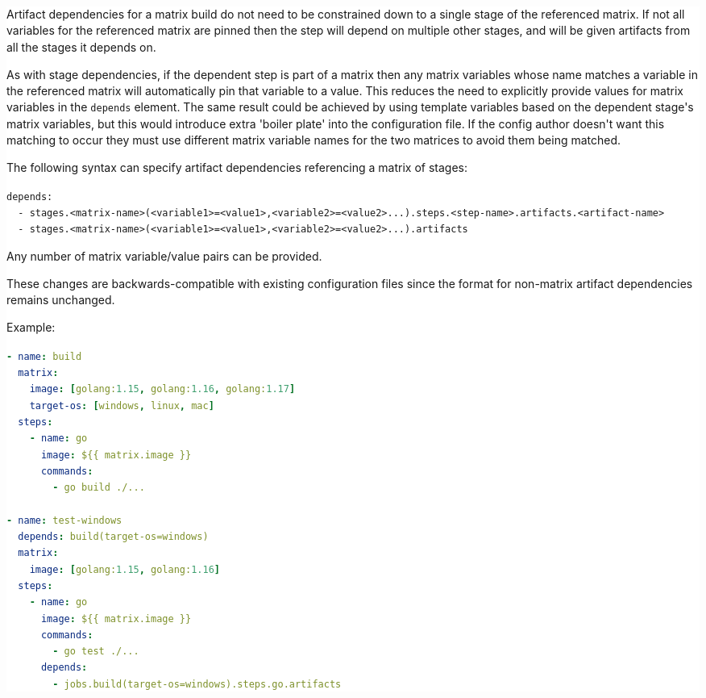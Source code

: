 Artifact dependencies for a matrix build do not need to be constrained down to a single stage of the
referenced matrix. If not all variables for the referenced matrix are pinned then the step will depend on
multiple other stages, and will be given artifacts from all the stages it depends on.

As with stage dependencies, if the dependent step is part of a matrix then any matrix variables whose
name matches a variable in the referenced matrix will automatically pin that variable to a value. This
reduces the need to explicitly provide values for matrix variables in the `depends` element. The same result
could be achieved by using template variables based on the dependent stage's matrix variables, but this would
introduce extra 'boiler plate' into the configuration file. If the config author doesn't want this matching to
occur they must use different matrix variable names for the two matrices to avoid them being matched.

The following syntax can specify artifact dependencies referencing a matrix of stages:

```
depends:
  - stages.<matrix-name>(<variable1>=<value1>,<variable2>=<value2>...).steps.<step-name>.artifacts.<artifact-name>
  - stages.<matrix-name>(<variable1>=<value1>,<variable2>=<value2>...).artifacts
```

Any number of matrix variable/value pairs can be provided.

These changes are backwards-compatible with existing configuration files since the format for non-matrix artifact
dependencies remains unchanged.

Example:

```yaml
- name: build
  matrix:
    image: [golang:1.15, golang:1.16, golang:1.17]
    target-os: [windows, linux, mac]
  steps:
    - name: go
      image: ${{ matrix.image }}
      commands:
        - go build ./...

- name: test-windows
  depends: build(target-os=windows)
  matrix:
    image: [golang:1.15, golang:1.16]
  steps:
    - name: go
      image: ${{ matrix.image }}
      commands:
        - go test ./...
      depends:
        - jobs.build(target-os=windows).steps.go.artifacts
```
